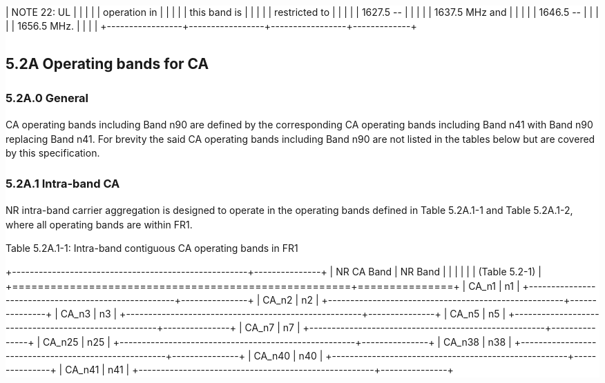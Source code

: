 | NOTE 22: UL     |                 |                 |             |
| operation in    |                 |                 |             |
| this band is    |                 |                 |             |
| restricted to   |                 |                 |             |
| 1627.5 --       |                 |                 |             |
| 1637.5 MHz and  |                 |                 |             |
| 1646.5 --       |                 |                 |             |
| 1656.5 MHz.     |                 |                 |             |
+-----------------+-----------------+-----------------+-------------+

5.2A Operating bands for CA
---------------------------

### 5.2A.0 General

CA operating bands including Band n90 are defined by the corresponding
CA operating bands including Band n41 with Band n90 replacing Band n41.
For brevity the said CA operating bands including Band n90 are not
listed in the tables below but are covered by this specification.

### 5.2A.1 Intra-band CA

NR intra-band carrier aggregation is designed to operate in the
operating bands defined in Table 5.2A.1-1 and Table 5.2A.1-2, where all
operating bands are within FR1.

Table 5.2A.1-1: Intra-band contiguous CA operating bands in FR1

+-----------------------------------------------------+---------------+
| NR CA Band                                          | NR Band       |
|                                                     |               |
|                                                     | (Table 5.2-1) |
+=====================================================+===============+
| CA\_n1                                              | n1            |
+-----------------------------------------------------+---------------+
| CA\_n2                                              | n2            |
+-----------------------------------------------------+---------------+
| CA\_n3                                              | n3            |
+-----------------------------------------------------+---------------+
| CA\_n5                                              | n5            |
+-----------------------------------------------------+---------------+
| CA\_n7                                              | n7            |
+-----------------------------------------------------+---------------+
| CA\_n25                                             | n25           |
+-----------------------------------------------------+---------------+
| CA\_n38                                             | n38           |
+-----------------------------------------------------+---------------+
| CA\_n40                                             | n40           |
+-----------------------------------------------------+---------------+
| CA\_n41                                             | n41           |
+-----------------------------------------------------+---------------+